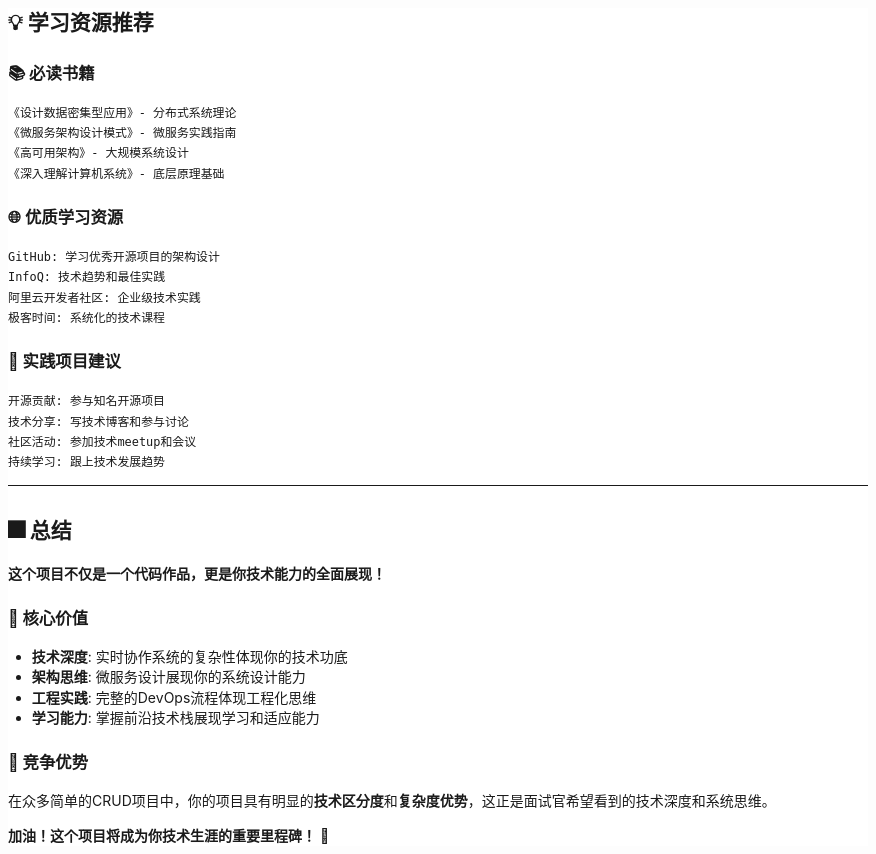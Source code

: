 ## 💡 学习资源推荐

### 📚 必读书籍
```
《设计数据密集型应用》- 分布式系统理论
《微服务架构设计模式》- 微服务实践指南
《高可用架构》- 大规模系统设计
《深入理解计算机系统》- 底层原理基础
```

### 🌐 优质学习资源
```
GitHub: 学习优秀开源项目的架构设计
InfoQ: 技术趋势和最佳实践
阿里云开发者社区: 企业级技术实践
极客时间: 系统化的技术课程
```

### 🔧 实践项目建议
```
开源贡献: 参与知名开源项目
技术分享: 写技术博客和参与讨论
社区活动: 参加技术meetup和会议
持续学习: 跟上技术发展趋势
```

---

## 🎆 总结

**这个项目不仅是一个代码作品，更是你技术能力的全面展现！**

### 🎯 核心价值
- **技术深度**: 实时协作系统的复杂性体现你的技术功底
- **架构思维**: 微服务设计展现你的系统设计能力  
- **工程实践**: 完整的DevOps流程体现工程化思维
- **学习能力**: 掌握前沿技术栈展现学习和适应能力

### 💪 竞争优势
在众多简单的CRUD项目中，你的项目具有明显的**技术区分度**和**复杂度优势**，这正是面试官希望看到的技术深度和系统思维。

**加油！这个项目将成为你技术生涯的重要里程碑！** 🚀